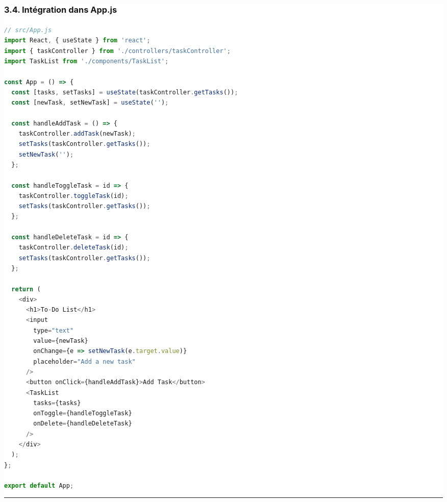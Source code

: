 
### **3.4. Intégration dans App.js**

```javascript
// src/App.js
import React, { useState } from 'react';
import { taskController } from './controllers/taskController';
import TaskList from './components/TaskList';

const App = () => {
  const [tasks, setTasks] = useState(taskController.getTasks());
  const [newTask, setNewTask] = useState('');

  const handleAddTask = () => {
    taskController.addTask(newTask);
    setTasks(taskController.getTasks());
    setNewTask('');
  };

  const handleToggleTask = id => {
    taskController.toggleTask(id);
    setTasks(taskController.getTasks());
  };

  const handleDeleteTask = id => {
    taskController.deleteTask(id);
    setTasks(taskController.getTasks());
  };

  return (
    <div>
      <h1>To-Do List</h1>
      <input
        type="text"
        value={newTask}
        onChange={e => setNewTask(e.target.value)}
        placeholder="Add a new task"
      />
      <button onClick={handleAddTask}>Add Task</button>
      <TaskList
        tasks={tasks}
        onToggle={handleToggleTask}
        onDelete={handleDeleteTask}
      />
    </div>
  );
};

export default App;
```

---
